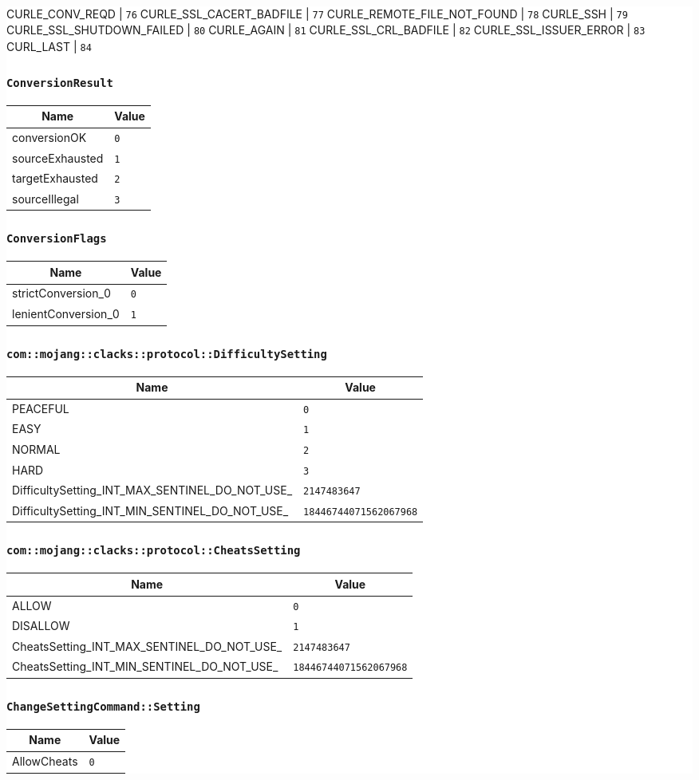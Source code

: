 CURLE_CONV_REQD | `76`
CURLE_SSL_CACERT_BADFILE | `77`
CURLE_REMOTE_FILE_NOT_FOUND | `78`
CURLE_SSH | `79`
CURLE_SSL_SHUTDOWN_FAILED | `80`
CURLE_AGAIN | `81`
CURLE_SSL_CRL_BADFILE | `82`
CURLE_SSL_ISSUER_ERROR | `83`
CURL_LAST | `84`


### `ConversionResult`
Name | Value
-|-
conversionOK | `0`
sourceExhausted | `1`
targetExhausted | `2`
sourceIllegal | `3`


### `ConversionFlags`
Name | Value
-|-
strictConversion_0 | `0`
lenientConversion_0 | `1`


### `com::mojang::clacks::protocol::DifficultySetting`
Name | Value
-|-
PEACEFUL | `0`
EASY | `1`
NORMAL | `2`
HARD | `3`
DifficultySetting_INT_MAX_SENTINEL_DO_NOT_USE_ | `2147483647`
DifficultySetting_INT_MIN_SENTINEL_DO_NOT_USE_ | `18446744071562067968`


### `com::mojang::clacks::protocol::CheatsSetting`
Name | Value
-|-
ALLOW | `0`
DISALLOW | `1`
CheatsSetting_INT_MAX_SENTINEL_DO_NOT_USE_ | `2147483647`
CheatsSetting_INT_MIN_SENTINEL_DO_NOT_USE_ | `18446744071562067968`


### `ChangeSettingCommand::Setting`
Name | Value
-|-
AllowCheats | `0`
